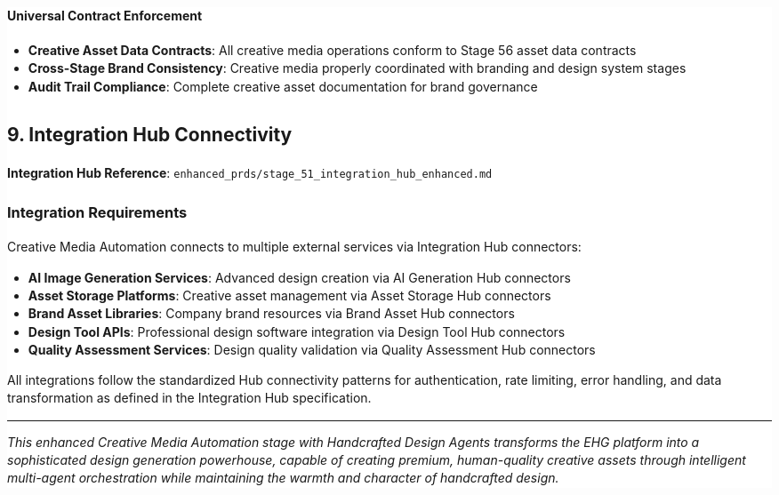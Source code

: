 #### Universal Contract Enforcement

- **Creative Asset Data Contracts**: All creative media operations conform to Stage 56 asset data contracts
- **Cross-Stage Brand Consistency**: Creative media properly coordinated with branding and design system stages
- **Audit Trail Compliance**: Complete creative asset documentation for brand governance

## 9. Integration Hub Connectivity

**Integration Hub Reference**: `enhanced_prds/stage_51_integration_hub_enhanced.md`

### Integration Requirements

Creative Media Automation connects to multiple external services via Integration Hub connectors:

- **AI Image Generation Services**: Advanced design creation via AI Generation Hub connectors
- **Asset Storage Platforms**: Creative asset management via Asset Storage Hub connectors
- **Brand Asset Libraries**: Company brand resources via Brand Asset Hub connectors
- **Design Tool APIs**: Professional design software integration via Design Tool Hub connectors
- **Quality Assessment Services**: Design quality validation via Quality Assessment Hub connectors

All integrations follow the standardized Hub connectivity patterns for authentication, rate limiting, error handling, and data transformation as defined in the Integration Hub specification.

---

*This enhanced Creative Media Automation stage with Handcrafted Design Agents transforms the EHG platform into a sophisticated design generation powerhouse, capable of creating premium, human-quality creative assets through intelligent multi-agent orchestration while maintaining the warmth and character of handcrafted design.*